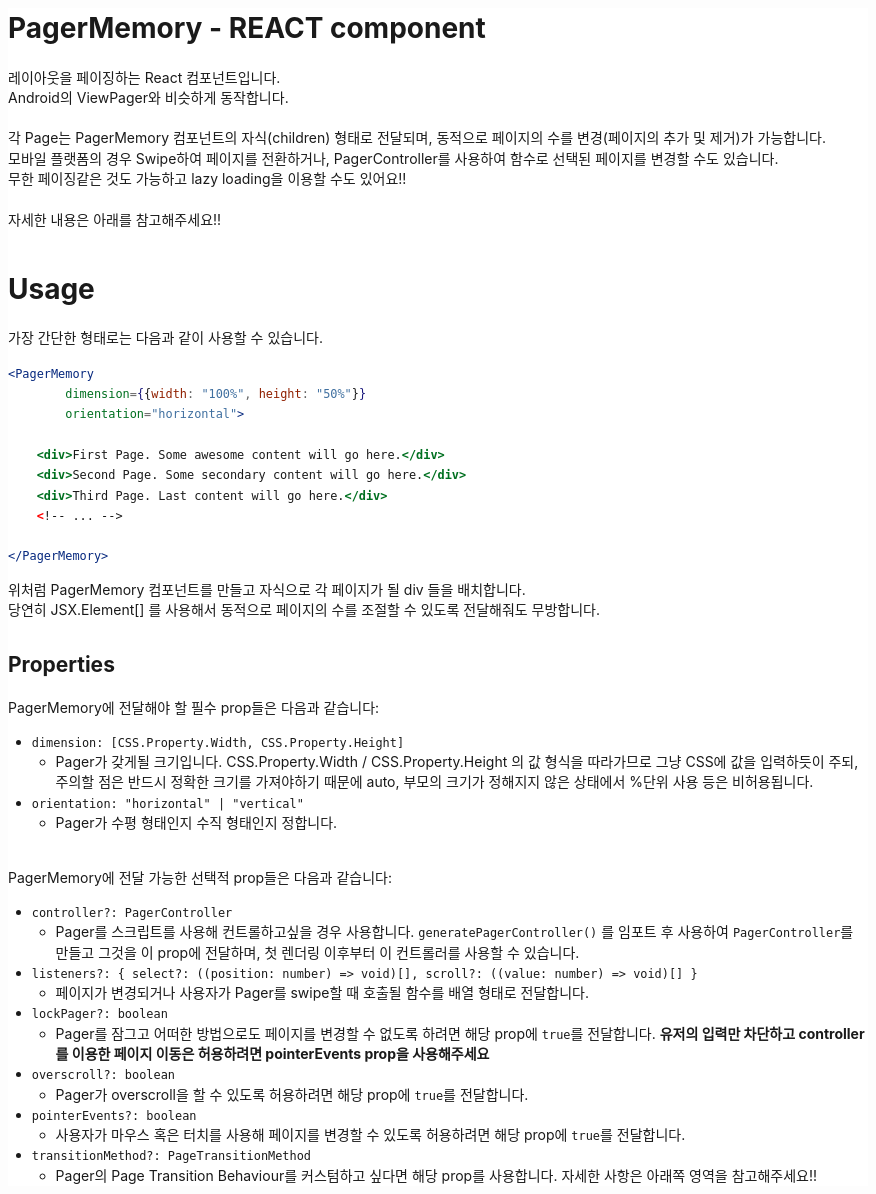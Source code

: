# PagerMemory - REACT component

레이아웃을 페이징하는 React 컴포넌트입니다.  
Android의 ViewPager와 비슷하게 동작합니다.  
&nbsp;  
각 Page는 PagerMemory 컴포넌트의 자식(children) 형태로 전달되며, 동적으로 페이지의 수를 변경(페이지의 추가 및 제거)가 가능합니다.  
모바일 플랫폼의 경우 Swipe하여 페이지를 전환하거나, PagerController를 사용하여 함수로 선택된 페이지를 변경할 수도 있습니다.  
무한 페이징같은 것도 가능하고 lazy loading을 이용할 수도 있어요!!  
&nbsp;  
자세한 내용은 아래를 참고해주세요!!

# Usage

가장 간단한 형태로는 다음과 같이 사용할 수 있습니다.
```jsx
<PagerMemory
        dimension={{width: "100%", height: "50%"}}
        orientation="horizontal">

    <div>First Page. Some awesome content will go here.</div>
    <div>Second Page. Some secondary content will go here.</div>
    <div>Third Page. Last content will go here.</div>
    <!-- ... -->
    
</PagerMemory>
```
위처럼 PagerMemory 컴포넌트를 만들고 자식으로 각 페이지가 될 div 들을 배치합니다.  
당연히 JSX.Element[] 를 사용해서 동적으로 페이지의 수를 조절할 수 있도록 전달해줘도 무방합니다.  

## Properties
PagerMemory에 전달해야 할 필수 prop들은 다음과 같습니다:
- `dimension: [CSS.Property.Width, CSS.Property.Height]`
  - Pager가 갖게될 크기입니다. CSS.Property.Width / CSS.Property.Height 의 값 형식을 따라가므로 그냥 CSS에 값을 입력하듯이 주되,
    주의할 점은 반드시 정확한 크기를 가져야하기 때문에 auto, 부모의 크기가 정해지지 않은 상태에서 %단위 사용 등은 비허용됩니다.
- `orientation: "horizontal" | "vertical"`
  - Pager가 수평 형태인지 수직 형태인지 정합니다.

&nbsp;  
PagerMemory에 전달 가능한 선택적 prop들은 다음과 같습니다:
- `controller?: PagerController`
  - Pager를 스크립트를 사용해 컨트롤하고싶을 경우 사용합니다.
    `generatePagerController()` 를 임포트 후 사용하여 `PagerController`를 만들고 그것을 이 prop에 전달하며, 첫 렌더링 이후부터 이 컨트롤러를 사용할 수 있습니다.
- `listeners?: { select?: ((position: number) => void)[], scroll?: ((value: number) => void)[] }`
  - 페이지가 변경되거나 사용자가 Pager를 swipe할 때 호출될 함수를 배열 형태로 전달합니다.
- `lockPager?: boolean`
  - Pager를 잠그고 어떠한 방법으로도 페이지를 변경할 수 없도록 하려면 해당 prop에 `true`를 전달합니다.
    **유저의 입력만 차단하고 controller를 이용한 페이지 이동은 허용하려면 pointerEvents prop을 사용해주세요**
- `overscroll?: boolean`
  - Pager가 overscroll을 할 수 있도록 허용하려면 해당 prop에 `true`를 전달합니다.
- `pointerEvents?: boolean`
  - 사용자가 마우스 혹은 터치를 사용해 페이지를 변경할 수 있도록 허용하려면 해당 prop에 `true`를 전달합니다.
- `transitionMethod?: PageTransitionMethod`
  - Pager의 Page Transition Behaviour를 커스텀하고 싶다면 해당 prop를 사용합니다. 자세한 사항은 아래쪽 영역을 참고해주세요!!
  